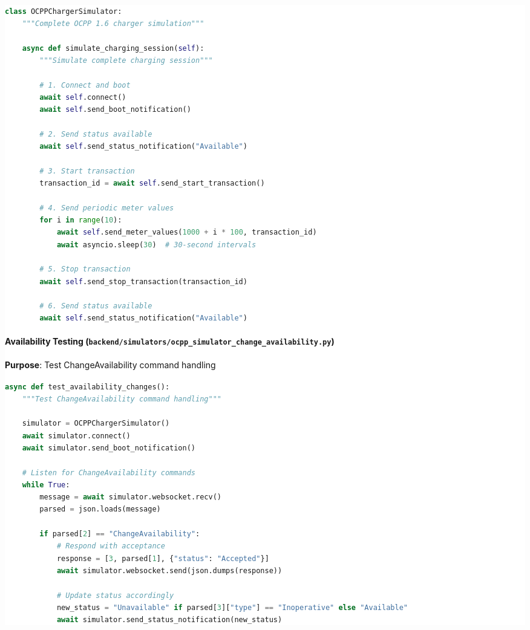 ```python
class OCPPChargerSimulator:
    """Complete OCPP 1.6 charger simulation"""
    
    async def simulate_charging_session(self):
        """Simulate complete charging session"""
        
        # 1. Connect and boot
        await self.connect()
        await self.send_boot_notification()
        
        # 2. Send status available
        await self.send_status_notification("Available")
        
        # 3. Start transaction
        transaction_id = await self.send_start_transaction()
        
        # 4. Send periodic meter values
        for i in range(10):
            await self.send_meter_values(1000 + i * 100, transaction_id)
            await asyncio.sleep(30)  # 30-second intervals
        
        # 5. Stop transaction
        await self.send_stop_transaction(transaction_id)
        
        # 6. Send status available
        await self.send_status_notification("Available")
```

#### Availability Testing (`backend/simulators/ocpp_simulator_change_availability.py`)
**Purpose**: Test ChangeAvailability command handling

```python
async def test_availability_changes():
    """Test ChangeAvailability command handling"""
    
    simulator = OCPPChargerSimulator()
    await simulator.connect()
    await simulator.send_boot_notification()
    
    # Listen for ChangeAvailability commands
    while True:
        message = await simulator.websocket.recv()
        parsed = json.loads(message)
        
        if parsed[2] == "ChangeAvailability":
            # Respond with acceptance
            response = [3, parsed[1], {"status": "Accepted"}]
            await simulator.websocket.send(json.dumps(response))
            
            # Update status accordingly
            new_status = "Unavailable" if parsed[3]["type"] == "Inoperative" else "Available"
            await simulator.send_status_notification(new_status)
```

